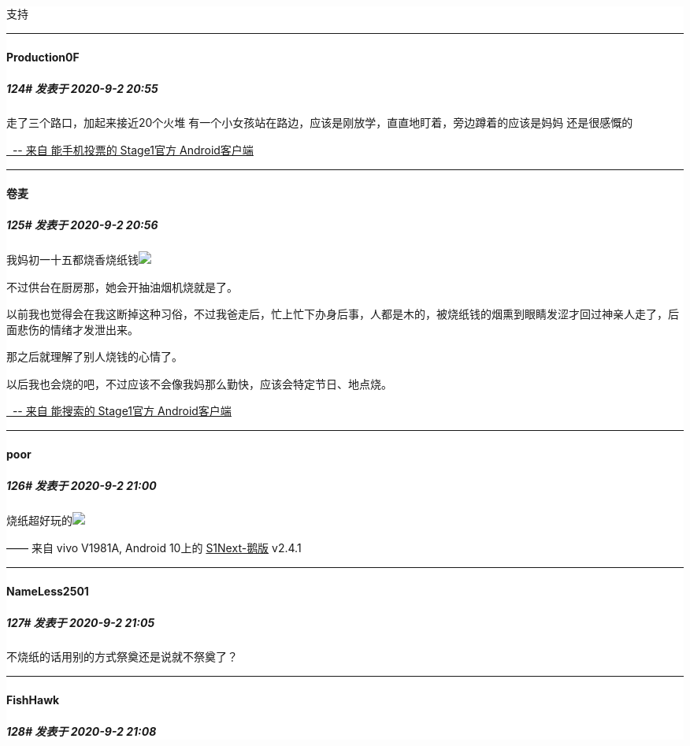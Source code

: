
支持


-----

####  Production0F  
##### 124#       发表于 2020-9-2 20:55


走了三个路口，加起来接近20个火堆
有一个小女孩站在路边，应该是刚放学，直直地盯着，旁边蹲着的应该是妈妈
还是很感慨的

[  -- 来自 能手机投票的 Stage1官方 Android客户端](https://www.coolapk.com/apk/140634)


-----

####  卷麦  
##### 125#       发表于 2020-9-2 20:56


我妈初一十五都烧香烧纸钱<img src="https://static.saraba1st.com/image/smiley/face2017/003.png" referrerpolicy="no-referrer">

不过供台在厨房那，她会开抽油烟机烧就是了。

以前我也觉得会在我这断掉这种习俗，不过我爸走后，忙上忙下办身后事，人都是木的，被烧纸钱的烟熏到眼睛发涩才回过神亲人走了，后面悲伤的情绪才发泄出来。

那之后就理解了别人烧钱的心情了。

以后我也会烧的吧，不过应该不会像我妈那么勤快，应该会特定节日、地点烧。

[  -- 来自 能搜索的 Stage1官方 Android客户端](https://www.coolapk.com/apk/140634)


-----

####  poor  
##### 126#       发表于 2020-9-2 21:00


烧纸超好玩的<img src="https://static.saraba1st.com/image/smiley/face2017/057.png" referrerpolicy="no-referrer">

—— 来自 vivo V1981A, Android 10上的 [S1Next-鹅版](https://github.com/ykrank/S1-Next/releases) v2.4.1


-----

####  NameLess2501  
##### 127#       发表于 2020-9-2 21:05


不烧纸的话用别的方式祭奠还是说就不祭奠了？


-----

####  FishHawk  
##### 128#       发表于 2020-9-2 21:08
